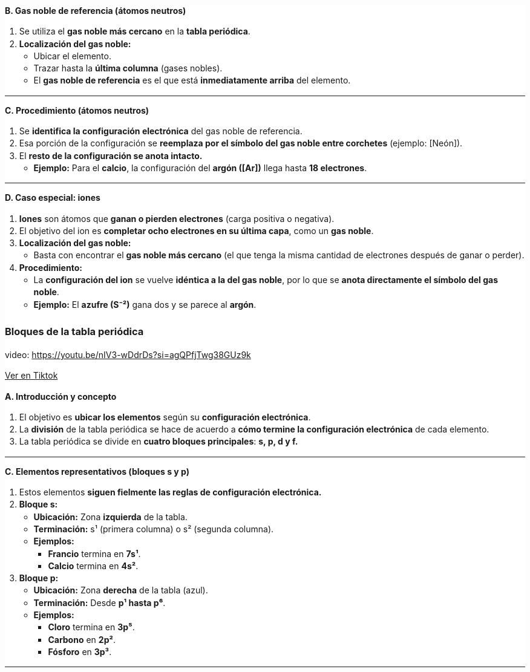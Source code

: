 **B. Gas noble de referencia (átomos neutros)**

1. Se utiliza el **gas noble más cercano** en la **tabla periódica**.
2. **Localización del gas noble:**
    - Ubicar el elemento.
    - Trazar hasta la **última columna** (gases nobles).
    - El **gas noble de referencia** es el que está **inmediatamente arriba** del elemento.

---

**C. Procedimiento (átomos neutros)**

1. Se **identifica la configuración electrónica** del gas noble de referencia.
2. Esa porción de la configuración se **reemplaza por el símbolo del gas noble entre corchetes** (ejemplo: [Neón]).
3. El **resto de la configuración se anota intacto.**
    - **Ejemplo:** Para el **calcio**, la configuración del **argón ([Ar])** llega hasta **18 electrones**.

---

**D. Caso especial: iones**

1. **Iones** son átomos que **ganan o pierden electrones** (carga positiva o negativa).
2. El objetivo del ion es **completar ocho electrones en su última capa**, como un **gas noble**.
3. **Localización del gas noble:**
    - Basta con encontrar el **gas noble más cercano** (el que tenga la misma cantidad de electrones después de ganar o perder).
4. **Procedimiento:**
    - La **configuración del ion** se vuelve **idéntica a la del gas noble**, por lo que se **anota directamente el símbolo del gas noble**.
    - **Ejemplo:** El **azufre (S⁻²)** gana dos y se parece al **argón**.

### Bloques de la tabla periódica

video: https://youtu.be/nIV3-wDdrDs?si=agQPfjTwg38GUz9k

[Ver en Tiktok](https://vt.tiktok.com/ZSBs2jsB3/)

**A. Introducción y concepto**

1. El objetivo es **ubicar los elementos** según su **configuración electrónica**.
2. La **división** de la tabla periódica se hace de acuerdo a **cómo termine la configuración electrónica** de cada elemento.
3. La tabla periódica se divide en **cuatro bloques principales**: **s, p, d y f.**

---

**C. Elementos representativos (bloques s y p)**

1. Estos elementos **siguen fielmente las reglas de configuración electrónica.**
2. **Bloque s:**
    - **Ubicación:** Zona **izquierda** de la tabla.
    - **Terminación:** s¹ (primera columna) o s² (segunda columna).
    - **Ejemplos:**
        - **Francio** termina en **7s¹**.
        - **Calcio** termina en **4s²**.
3. **Bloque p:**
    - **Ubicación:** Zona **derecha** de la tabla (azul).
    - **Terminación:** Desde **p¹ hasta p⁶**.
    - **Ejemplos:**
        - **Cloro** termina en **3p⁵**.
        - **Carbono** en **2p²**.
        - **Fósforo** en **3p³**.

---